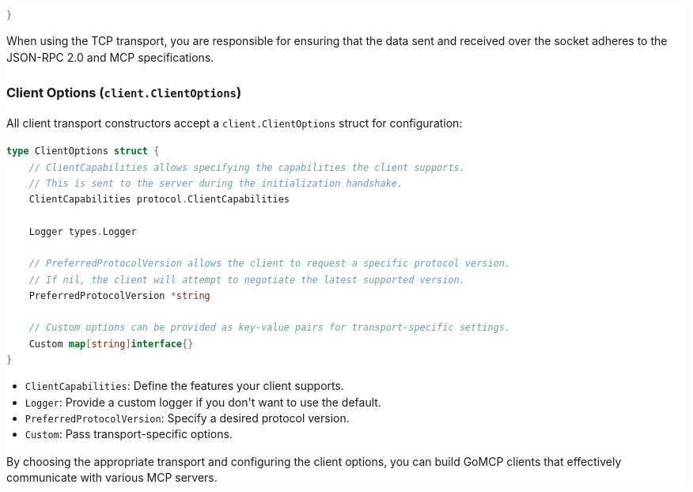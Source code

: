 ```go
}
```

When using the TCP transport, you are responsible for ensuring that the data sent and received over the socket adheres to the JSON-RPC 2.0 and MCP specifications.

### Client Options (`client.ClientOptions`)

All client transport constructors accept a `client.ClientOptions` struct for configuration:

```go
type ClientOptions struct {
	// ClientCapabilities allows specifying the capabilities the client supports.
	// This is sent to the server during the initialization handshake.
	ClientCapabilities protocol.ClientCapabilities

	Logger types.Logger

	// PreferredProtocolVersion allows the client to request a specific protocol version.
	// If nil, the client will attempt to negotiate the latest supported version.
	PreferredProtocolVersion *string

	// Custom options can be provided as key-value pairs for transport-specific settings.
	Custom map[string]interface{}
}
```

- `ClientCapabilities`: Define the features your client supports.
- `Logger`: Provide a custom logger if you don't want to use the default.
- `PreferredProtocolVersion`: Specify a desired protocol version.
- `Custom`: Pass transport-specific options.

By choosing the appropriate transport and configuring the client options, you can build GoMCP clients that effectively communicate with various MCP servers.
